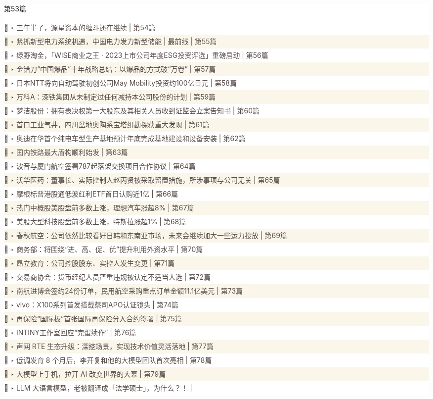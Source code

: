 第53篇</a></div><div style='line-height:3;' ><a href='https://36kr.com/p/2506604336473478?f=rss' style="line-height:2;text-decoration:none;display:block;color:#584D49;">🌈 ‣ 三年半了，源星资本的缠斗还在继续 | 第54篇</a></div><div style='line-height:3;background-color:#FAF6EA;' ><a href='https://36kr.com/p/2502405003715973?f=rss' style="line-height:2;text-decoration:none;display:block;color:#584D49;">🌈 ‣ 紧抓新型电力系统机遇，中国电力发力新型储能 | 最前线 | 第55篇</a></div><div style='line-height:3;' ><a href='https://36kr.com/p/2506450632156550?f=rss' style="line-height:2;text-decoration:none;display:block;color:#584D49;">🌈 ‣ 绿野淘金，「WISE商业之王 · 2023上市公司年度ESG投资评选」重磅启动 | 第56篇</a></div><div style='line-height:3;background-color:#FAF6EA;' ><a href='https://36kr.com/p/2506265885418883?f=rss' style="line-height:2;text-decoration:none;display:block;color:#584D49;">🌈 ‣ 金错刀“中国爆品”十年战略总结：以爆品的方式破“万卷” | 第57篇</a></div><div style='line-height:3;' ><a href='https://36kr.com/newsflashes/2506794508281220?f=rss' style="line-height:2;text-decoration:none;display:block;color:#584D49;">🌈 ‣ 日本NTT将向自动驾驶初创公司May Mobility投资约100亿日元 | 第58篇</a></div><div style='line-height:3;background-color:#FAF6EA;' ><a href='https://36kr.com/newsflashes/2506803625682313?f=rss' style="line-height:2;text-decoration:none;display:block;color:#584D49;">🌈 ‣ 万科A：深铁集团从未制定过任何减持本公司股份的计划 | 第59篇</a></div><div style='line-height:3;' ><a href='https://36kr.com/newsflashes/2506801691027333?f=rss' style="line-height:2;text-decoration:none;display:block;color:#584D49;">🌈 ‣ 梦洁股份：拥有表决权第一大股东及其相关人员收到证监会立案告知书 | 第60篇</a></div><div style='line-height:3;background-color:#FAF6EA;' ><a href='https://36kr.com/newsflashes/2506735794169731?f=rss' style="line-height:2;text-decoration:none;display:block;color:#584D49;">🌈 ‣ 首口工业气井，四川盆地奥陶系宝塔组勘探获重大发现 | 第61篇</a></div><div style='line-height:3;' ><a href='https://36kr.com/newsflashes/2506799795594633?f=rss' style="line-height:2;text-decoration:none;display:block;color:#584D49;">🌈 ‣ 奥迪在华首个纯电车型生产基地预计年底完成基地建设和设备安装 | 第62篇</a></div><div style='line-height:3;background-color:#FAF6EA;' ><a href='https://36kr.com/newsflashes/2506710630786438?f=rss' style="line-height:2;text-decoration:none;display:block;color:#584D49;">🌈 ‣ 国内铁路最大盾构顺利始发 | 第63篇</a></div><div style='line-height:3;' ><a href='https://36kr.com/newsflashes/2506796298725249?f=rss' style="line-height:2;text-decoration:none;display:block;color:#584D49;">🌈 ‣ 波音与厦门航空签署787起落架交换项目合作协议 | 第64篇</a></div><div style='line-height:3;background-color:#FAF6EA;' ><a href='https://36kr.com/newsflashes/2506791638001032?f=rss' style="line-height:2;text-decoration:none;display:block;color:#584D49;">🌈 ‣ 沃华医药：董事长、实际控制人赵丙贤被采取留置措施，所涉事项与公司无关 | 第65篇</a></div><div style='line-height:3;' ><a href='https://36kr.com/newsflashes/2506789625718152?f=rss' style="line-height:2;text-decoration:none;display:block;color:#584D49;">🌈 ‣ 摩根标普港股通低波红利ETF首日认购近1亿 | 第66篇</a></div><div style='line-height:3;background-color:#FAF6EA;' ><a href='https://36kr.com/newsflashes/2506788437567369?f=rss' style="line-height:2;text-decoration:none;display:block;color:#584D49;">🌈 ‣ 热门中概股美股盘前多数上涨，理想汽车涨超8% | 第67篇</a></div><div style='line-height:3;' ><a href='https://36kr.com/newsflashes/2506785403512710?f=rss' style="line-height:2;text-decoration:none;display:block;color:#584D49;">🌈 ‣ 美股大型科技股盘前多数上涨，特斯拉涨超1% | 第68篇</a></div><div style='line-height:3;background-color:#FAF6EA;' ><a href='https://36kr.com/newsflashes/2506781899220352?f=rss' style="line-height:2;text-decoration:none;display:block;color:#584D49;">🌈 ‣ 春秋航空：公司依然比较看好日韩和东南亚市场，未来会继续加大一些运力投放 | 第69篇</a></div><div style='line-height:3;' ><a href='https://36kr.com/newsflashes/2506709983946121?f=rss' style="line-height:2;text-decoration:none;display:block;color:#584D49;">🌈 ‣ 商务部：将围绕“进、高、促、优”提升利用外资水平 | 第70篇</a></div><div style='line-height:3;background-color:#FAF6EA;' ><a href='https://36kr.com/newsflashes/2506778691086216?f=rss' style="line-height:2;text-decoration:none;display:block;color:#584D49;">🌈 ‣ 昂立教育：公司控股股东、实控人发生变更 | 第71篇</a></div><div style='line-height:3;' ><a href='https://36kr.com/newsflashes/2506704977586055?f=rss' style="line-height:2;text-decoration:none;display:block;color:#584D49;">🌈 ‣ 交易商协会：货币经纪人员严重违规被认定不适当人选 | 第72篇</a></div><div style='line-height:3;background-color:#FAF6EA;' ><a href='https://36kr.com/newsflashes/2506764549629319?f=rss' style="line-height:2;text-decoration:none;display:block;color:#584D49;">🌈 ‣ 南航进博会签约24份订单，民用航空采购重点订单金额11.1亿美元 | 第73篇</a></div><div style='line-height:3;' ><a href='https://36kr.com/newsflashes/2506757574714754?f=rss' style="line-height:2;text-decoration:none;display:block;color:#584D49;">🌈 ‣ vivo：X100系列首发搭载蔡司APO认证镜头 | 第74篇</a></div><div style='line-height:3;background-color:#FAF6EA;' ><a href='https://36kr.com/newsflashes/2506704023332742?f=rss' style="line-height:2;text-decoration:none;display:block;color:#584D49;">🌈 ‣ 再保险“国际板”首张国际再保险分入合约签署 | 第75篇</a></div><div style='line-height:3;' ><a href='https://36kr.com/newsflashes/2506753606231937?f=rss' style="line-height:2;text-decoration:none;display:block;color:#584D49;">🌈 ‣ INTINY工作室回应“完蛋续作” | 第76篇</a></div><div style='line-height:3;background-color:#FAF6EA;' ><a href='http://www.geekpark.net/news/327123' style="line-height:2;text-decoration:none;display:block;color:#584D49;">🌈 ‣ 声网 RTE 生态升级：深挖场景，实现技术价值灵活落地 | 第77篇</a></div><div style='line-height:3;' ><a href='http://www.geekpark.net/news/327120' style="line-height:2;text-decoration:none;display:block;color:#584D49;">🌈 ‣ 低调发育 8 个月后，李开复和他的大模型团队首次亮相 | 第78篇</a></div><div style='line-height:3;background-color:#FAF6EA;' ><a href='http://www.geekpark.net/news/326919' style="line-height:2;text-decoration:none;display:block;color:#584D49;">🌈 ‣ 大模型上手机，拉开 AI 改变世界的大幕 | 第79篇</a></div><div style='line-height:3;' ><a href='http://www.geekpark.net/news/327047' style="line-height:2;text-decoration:none;display:block;color:#584D49;">🌈 ‣ LLM 大语言模型，老被翻译成「法学硕士」，为什么？！ |